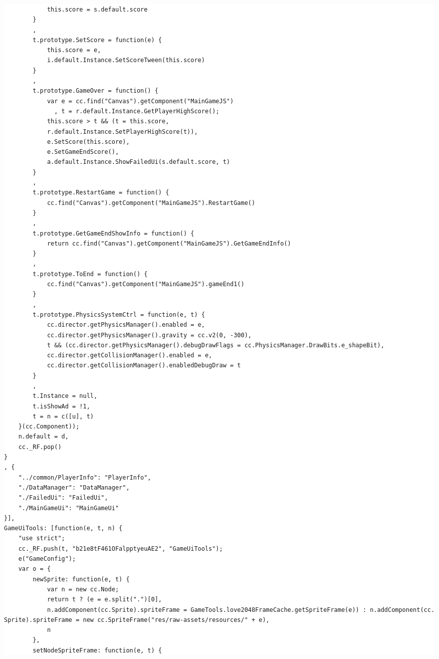                 this.score = s.default.score
            }
            ,
            t.prototype.SetScore = function(e) {
                this.score = e,
                i.default.Instance.SetScoreTween(this.score)
            }
            ,
            t.prototype.GameOver = function() {
                var e = cc.find("Canvas").getComponent("MainGameJS")
                  , t = r.default.Instance.GetPlayerHighScore();
                this.score > t && (t = this.score,
                r.default.Instance.SetPlayerHighScore(t)),
                e.SetScore(this.score),
                e.SetGameEndScore(),
                a.default.Instance.ShowFailedUi(s.default.score, t)
            }
            ,
            t.prototype.RestartGame = function() {
                cc.find("Canvas").getComponent("MainGameJS").RestartGame()
            }
            ,
            t.prototype.GetGameEndShowInfo = function() {
                return cc.find("Canvas").getComponent("MainGameJS").GetGameEndInfo()
            }
            ,
            t.prototype.ToEnd = function() {
                cc.find("Canvas").getComponent("MainGameJS").gameEnd1()
            }
            ,
            t.prototype.PhysicsSystemCtrl = function(e, t) {
                cc.director.getPhysicsManager().enabled = e,
                cc.director.getPhysicsManager().gravity = cc.v2(0, -300),
                t && (cc.director.getPhysicsManager().debugDrawFlags = cc.PhysicsManager.DrawBits.e_shapeBit),
                cc.director.getCollisionManager().enabled = e,
                cc.director.getCollisionManager().enabledDebugDraw = t
            }
            ,
            t.Instance = null,
            t.isShowAd = !1,
            t = n = c([u], t)
        }(cc.Component));
        n.default = d,
        cc._RF.pop()
    }
    , {
        "../common/PlayerInfo": "PlayerInfo",
        "./DataManager": "DataManager",
        "./FailedUi": "FailedUi",
        "./MainGameUi": "MainGameUi"
    }],
    GameUiTools: [function(e, t, n) {
        "use strict";
        cc._RF.push(t, "b21e8tF461OFalpptyeuAE2", "GameUiTools");
        e("GameConfig");
        var o = {
            newSprite: function(e, t) {
                var n = new cc.Node;
                return t ? (e = e.split(".")[0],
                n.addComponent(cc.Sprite).spriteFrame = GameTools.love2048FrameCache.getSpriteFrame(e)) : n.addComponent(cc.Sprite).spriteFrame = new cc.SpriteFrame("res/raw-assets/resources/" + e),
                n
            },
            setNodeSpriteFrame: function(e, t) {